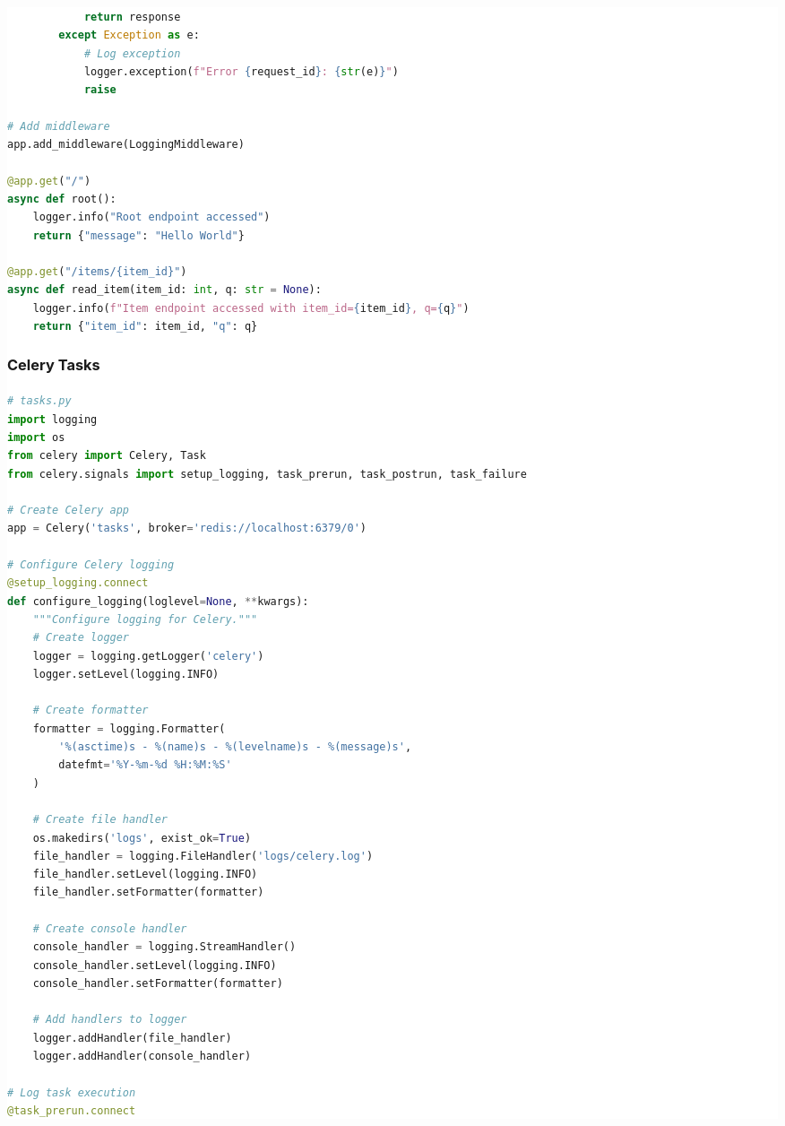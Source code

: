 ```python
            return response
        except Exception as e:
            # Log exception
            logger.exception(f"Error {request_id}: {str(e)}")
            raise

# Add middleware
app.add_middleware(LoggingMiddleware)

@app.get("/")
async def root():
    logger.info("Root endpoint accessed")
    return {"message": "Hello World"}

@app.get("/items/{item_id}")
async def read_item(item_id: int, q: str = None):
    logger.info(f"Item endpoint accessed with item_id={item_id}, q={q}")
    return {"item_id": item_id, "q": q}
```

### Celery Tasks

```python
# tasks.py
import logging
import os
from celery import Celery, Task
from celery.signals import setup_logging, task_prerun, task_postrun, task_failure

# Create Celery app
app = Celery('tasks', broker='redis://localhost:6379/0')

# Configure Celery logging
@setup_logging.connect
def configure_logging(loglevel=None, **kwargs):
    """Configure logging for Celery."""
    # Create logger
    logger = logging.getLogger('celery')
    logger.setLevel(logging.INFO)

    # Create formatter
    formatter = logging.Formatter(
        '%(asctime)s - %(name)s - %(levelname)s - %(message)s',
        datefmt='%Y-%m-%d %H:%M:%S'
    )

    # Create file handler
    os.makedirs('logs', exist_ok=True)
    file_handler = logging.FileHandler('logs/celery.log')
    file_handler.setLevel(logging.INFO)
    file_handler.setFormatter(formatter)

    # Create console handler
    console_handler = logging.StreamHandler()
    console_handler.setLevel(logging.INFO)
    console_handler.setFormatter(formatter)

    # Add handlers to logger
    logger.addHandler(file_handler)
    logger.addHandler(console_handler)

# Log task execution
@task_prerun.connect
```